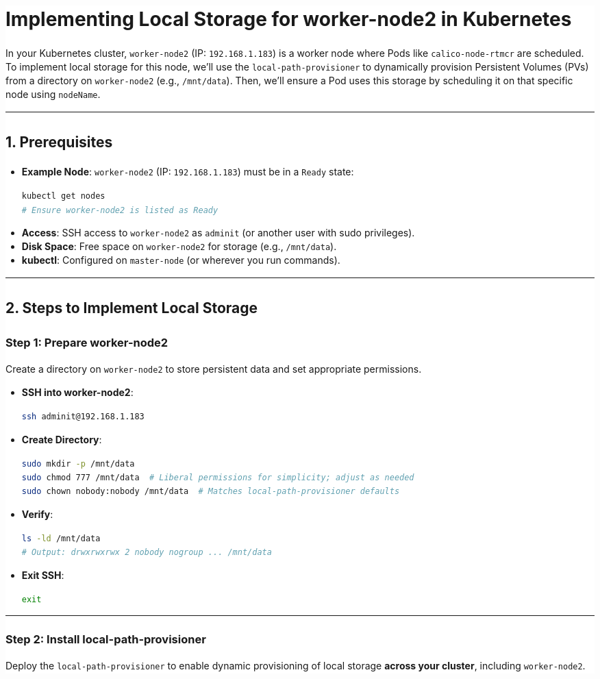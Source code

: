 # **Implementing Local Storage for worker-node2 in Kubernetes**

In your Kubernetes cluster, `worker-node2` (IP: `192.168.1.183`) is a worker node where Pods like `calico-node-rtmcr` are scheduled. To implement local storage for this node, we’ll use the `local-path-provisioner` to dynamically provision Persistent Volumes (PVs) from a directory on `worker-node2` (e.g., `/mnt/data`). Then, we’ll ensure a Pod uses this storage by scheduling it on that specific node using `nodeName`.

---

## **1. Prerequisites**
- **Example Node**: `worker-node2` (IP: `192.168.1.183`) must be in a `Ready` state:
  ```bash
  kubectl get nodes
  # Ensure worker-node2 is listed as Ready
  ```
- **Access**: SSH access to `worker-node2` as `adminit` (or another user with sudo privileges).
- **Disk Space**: Free space on `worker-node2` for storage (e.g., `/mnt/data`).
- **kubectl**: Configured on `master-node` (or wherever you run commands).

---

## **2. Steps to Implement Local Storage**

### **Step 1: Prepare worker-node2**
Create a directory on `worker-node2` to store persistent data and set appropriate permissions.

- **SSH into worker-node2**:
  ```bash
  ssh adminit@192.168.1.183
  ```
- **Create Directory**:
  ```bash
  sudo mkdir -p /mnt/data
  sudo chmod 777 /mnt/data  # Liberal permissions for simplicity; adjust as needed
  sudo chown nobody:nobody /mnt/data  # Matches local-path-provisioner defaults
  ```
- **Verify**:
  ```bash
  ls -ld /mnt/data
  # Output: drwxrwxrwx 2 nobody nogroup ... /mnt/data
  ```
- **Exit SSH**:
  ```bash
  exit
  ```

---

### **Step 2: Install local-path-provisioner**
Deploy the `local-path-provisioner` to enable dynamic provisioning of local storage **across your cluster**, including `worker-node2`.
